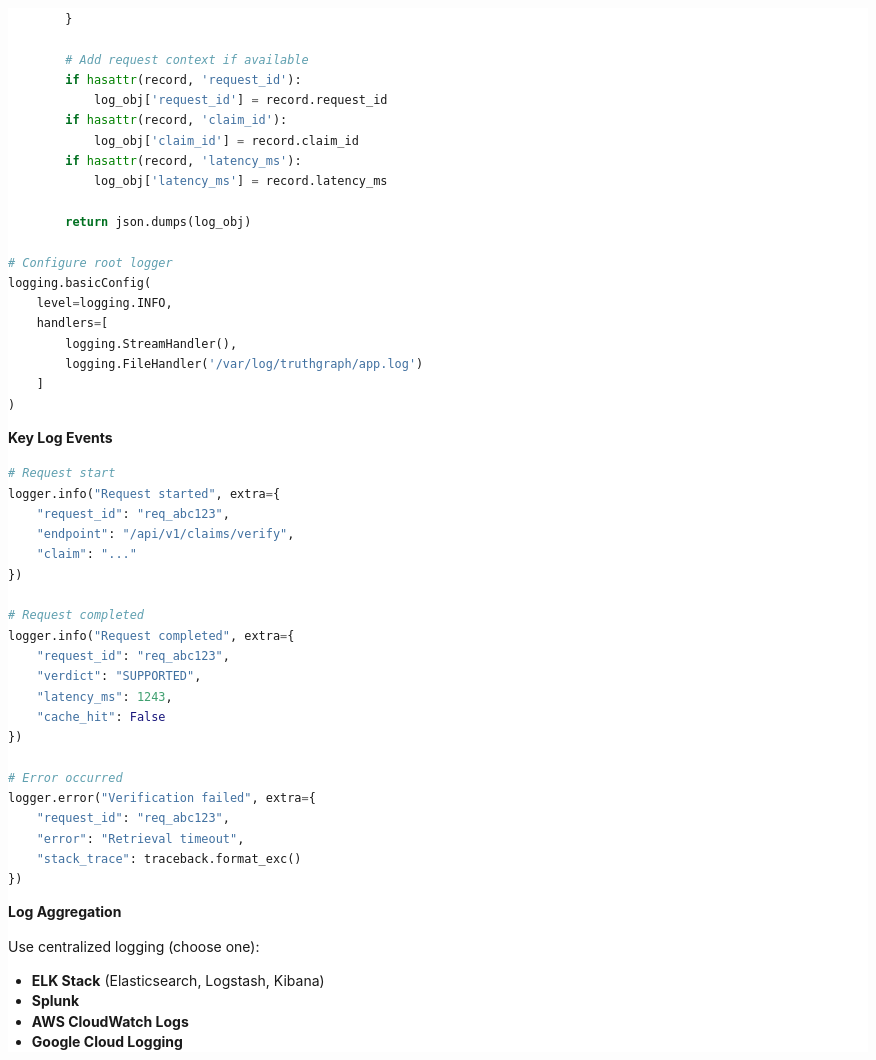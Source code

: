 ```python
        }

        # Add request context if available
        if hasattr(record, 'request_id'):
            log_obj['request_id'] = record.request_id
        if hasattr(record, 'claim_id'):
            log_obj['claim_id'] = record.claim_id
        if hasattr(record, 'latency_ms'):
            log_obj['latency_ms'] = record.latency_ms

        return json.dumps(log_obj)

# Configure root logger
logging.basicConfig(
    level=logging.INFO,
    handlers=[
        logging.StreamHandler(),
        logging.FileHandler('/var/log/truthgraph/app.log')
    ]
)
```

**Key Log Events**

```python
# Request start
logger.info("Request started", extra={
    "request_id": "req_abc123",
    "endpoint": "/api/v1/claims/verify",
    "claim": "..."
})

# Request completed
logger.info("Request completed", extra={
    "request_id": "req_abc123",
    "verdict": "SUPPORTED",
    "latency_ms": 1243,
    "cache_hit": False
})

# Error occurred
logger.error("Verification failed", extra={
    "request_id": "req_abc123",
    "error": "Retrieval timeout",
    "stack_trace": traceback.format_exc()
})
```

**Log Aggregation**

Use centralized logging (choose one):
- **ELK Stack** (Elasticsearch, Logstash, Kibana)
- **Splunk**
- **AWS CloudWatch Logs**
- **Google Cloud Logging**

